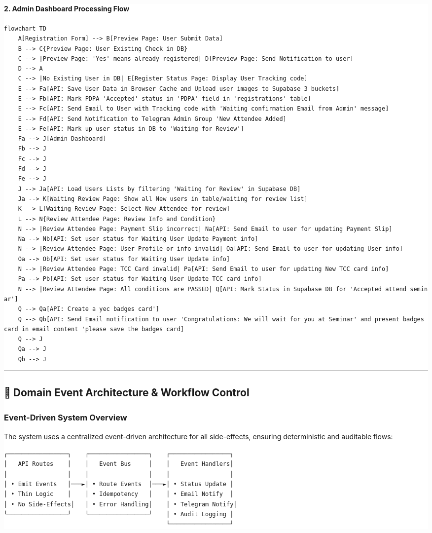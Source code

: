 #### 2. Admin Dashboard Processing Flow
```mermaid
flowchart TD
    A[Registration Form] --> B[Preview Page: User Submit Data]
    B --> C{Preview Page: User Existing Check in DB}
    C --> |Preview Page: 'Yes' means already registered| D[Preview Page: Send Notification to user]
    D --> A
    C --> |No Existing User in DB| E[Register Status Page: Display User Tracking code]
    E --> Fa[API: Save User Data in Browser Cache and Upload user images to Supabase 3 buckets]
    E --> Fb[API: Mark PDPA 'Accepted' status in 'PDPA' field in 'registrations' table]
    E --> Fc[API: Send Email to User with Tracking code with 'Waiting confirmation Email from Admin' message]
    E --> Fd[API: Send Notification to Telegram Admin Group 'New Attendee Added]
    E --> Fe[API: Mark up user status in DB to 'Waiting for Review']
    Fa --> J[Admin Dashboard]
    Fb --> J
    Fc --> J
    Fd --> J
    Fe --> J
    J --> Ja[API: Load Users Lists by filtering 'Waiting for Review' in Supabase DB]
    Ja --> K[Waiting Review Page: Show all New users in table/waiting for review list]
    K --> L[Waiting Review Page: Select New Attendee for review]
    L --> N{Review Attendee Page: Review Info and Condition}
    N --> |Review Attendee Page: Payment Slip incorrect| Na[API: Send Email to user for updating Payment Slip]
    Na --> Nb[API: Set user status for Waiting User Update Payment info]
    N --> |Review Attendee Page: User Profile or info invalid| Oa[API: Send Email to user for updating User info]
    Oa --> Ob[API: Set user status for Waiting User Update info]
    N --> |Review Attendee Page: TCC Card invalid| Pa[API: Send Email to user for updating New TCC card info]
    Pa --> Pb[API: Set user status for Waiting User Update TCC card info]
    N --> |Review Attendee Page: All conditions are PASSED| Q[API: Mark Status in Supabase DB for 'Accepted attend seminar']
    Q --> Qa[API: Create a yec badges card']
    Q --> Qb[API: Send Email notification to user 'Congratulations: We will wait for you at Seminar' and present badges card in email content 'please save the badges card]
    Q --> J
    Qa --> J
    Qb --> J
```

---

## 🎯 Domain Event Architecture & Workflow Control

### Event-Driven System Overview
The system uses a centralized event-driven architecture for all side-effects, ensuring deterministic and auditable flows:

```
┌─────────────────┐    ┌─────────────────┐    ┌─────────────────┐
│   API Routes    │    │   Event Bus     │    │   Event Handlers│
│                 │    │                 │    │                 │
│ • Emit Events   │───►│ • Route Events  │───►│ • Status Update │
│ • Thin Logic    │    │ • Idempotency   │    │ • Email Notify  │
│ • No Side-Effects│   │ • Error Handling│    │ • Telegram Notify│
└─────────────────┘    └─────────────────┘    │ • Audit Logging │
                                              └─────────────────┘
```
